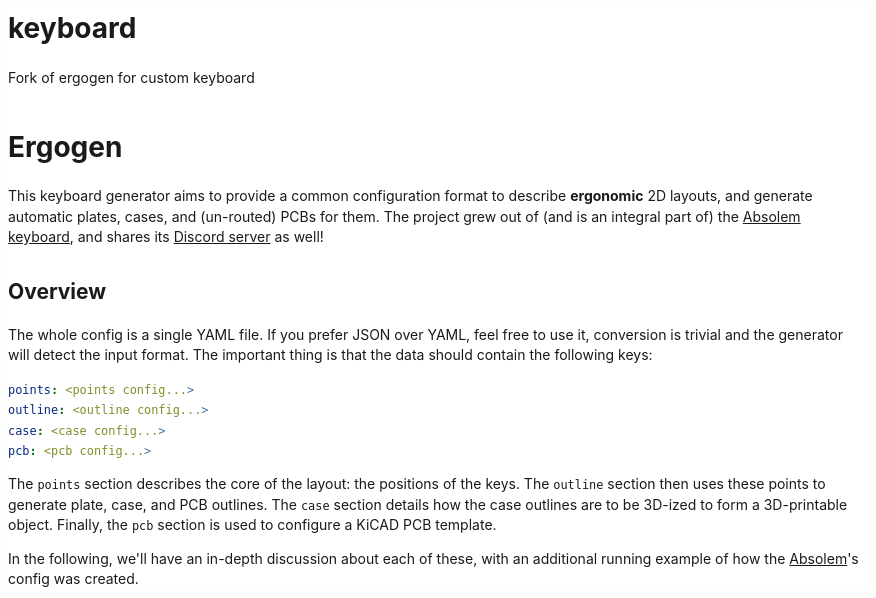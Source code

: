 # keyboard
Fork of ergogen for custom keyboard
# Ergogen

This keyboard generator aims to provide a common configuration format to describe **ergonomic** 2D layouts, and generate automatic plates, cases, and (un-routed) PCBs for them.
The project grew out of (and is an integral part of) the [Absolem keyboard](https://zealot.hu/absolem), and shares its [Discord server](https://discord.gg/DbCfZfZ) as well!


























## Overview

The whole config is a single YAML file.
If you prefer JSON over YAML, feel free to use it, conversion is trivial and the generator will detect the input format.
The important thing is that the data should contain the following keys:

```yaml
points: <points config...>
outline: <outline config...>
case: <case config...>
pcb: <pcb config...>
```

The `points` section describes the core of the layout: the positions of the keys.
The `outline` section then uses these points to generate plate, case, and PCB outlines.
The `case` section details how the case outlines are to be 3D-ized to form a 3D-printable object.
Finally, the `pcb` section is used to configure a KiCAD PCB template.

In the following, we'll have an in-depth discussion about each of these, with an additional running example of how the [Absolem](#TODO-link-to-config-yaml)'s config was created.










